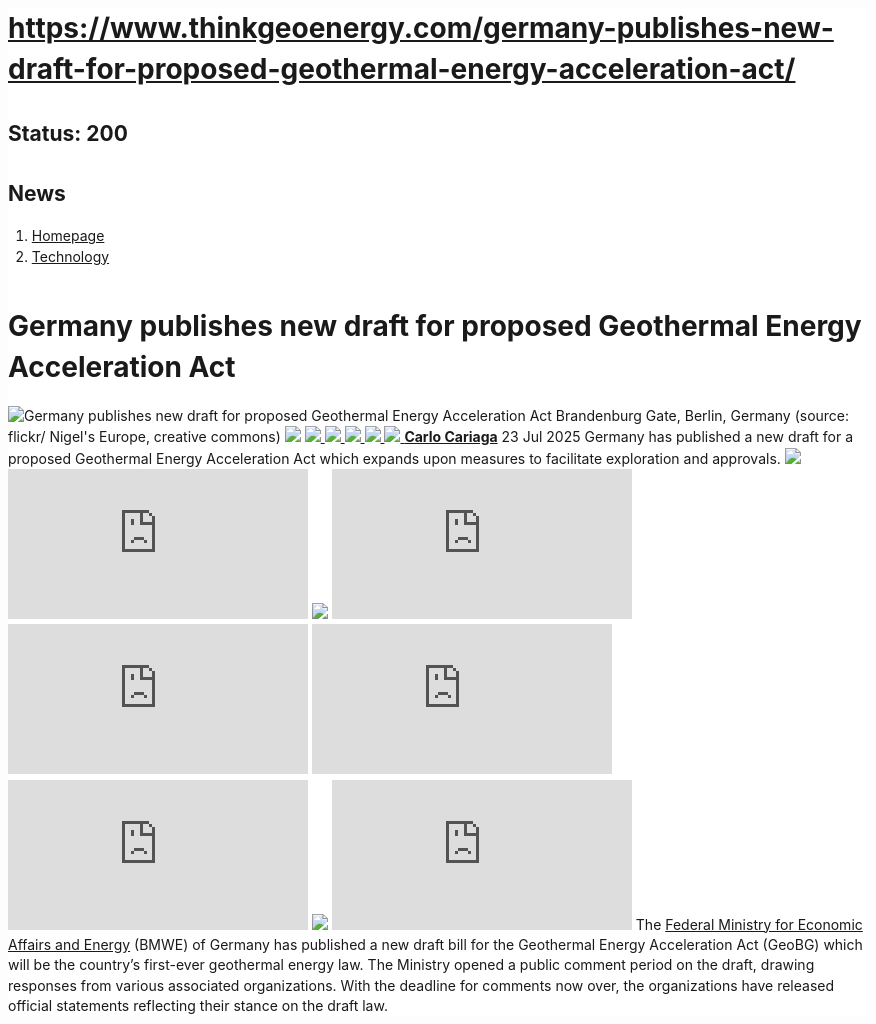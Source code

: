 # https://www.thinkgeoenergy.com/germany-publishes-new-draft-for-proposed-geothermal-energy-acceleration-act/

Status: 200
---

## News
  1. [Homepage](https://www.thinkgeoenergy.com "Homepage")
  2. [Technology](https://www.thinkgeoenergy.com/category/technology/)


# Germany publishes new draft for proposed Geothermal Energy Acceleration Act
![Germany publishes new draft for proposed Geothermal Energy Acceleration Act](https://www.thinkgeoenergy.com/wp-content/uploads/2012/11/BrandenburgGate_Berlin_Germany.jpg) Brandenburg Gate, Berlin, Germany (source: flickr/ Nigel's Europe, creative commons)
![](https://www.thinkgeoenergy.com/wp-content/themes/tge/img/email-black-envelope-shape.png)
[ ![](https://www.thinkgeoenergy.com/wp-content/themes/tge/img/printer-tool-or-interface-symbol-for-print-button.png) ](https://www.thinkgeoenergy.com/germany-publishes-new-draft-for-proposed-geothermal-energy-acceleration-act/)
[ ![](https://www.thinkgeoenergy.com/wp-content/themes/tge/img/social_twitter_100.jpg) ](https://x.com/thinkgeoenergy)
[ ![](https://www.thinkgeoenergy.com/wp-content/themes/tge/img/social_linkedin_100.png) ](javascript:void\(0\))
[ ![](https://www.thinkgeoenergy.com/wp-content/themes/tge/img/social_facebook_100.png) ](javascript:void\(0\))
[ ![](https://www.thinkgeoenergy.com/wp-content/uploads/2022/10/Carlo-new-photo-100x100.jpg) ](https://www.thinkgeoenergy.com/author/ccariaga/) [**Carlo Cariaga**](https://www.thinkgeoenergy.com/author/ccariaga/) 23 Jul 2025
Germany has published a new draft for a proposed Geothermal Energy Acceleration Act which expands upon measures to facilitate exploration and approvals.
[![](https://ads.thinkgeoenergy.com/images/dca4070464939a2994a515a77c380b1d.jpg)](https://ads.thinkgeoenergy.com/delivery/cl.php?bannerid=104&zoneid=38&sig=f79e1f308a08e7f3fa2725a083b0d3bc40b8650dbb1914d4332a8185b9ccc243&oadest=http%3A%2F%2Fexergy-orc.com%2F%3F%26utm_source%3Dthink%2Bgeo%2Benergy%26utm_medium%3Ddisplay%26utm_campaign%3Dthink%2Bgeo%2Benergy%2Bwebsite%2Badvertising)
![](https://ads.thinkgeoenergy.com/delivery/lg.php?bannerid=104&campaignid=1&zoneid=38&loc=https%3A%2F%2Fwww.thinkgeoenergy.com%2Fgermany-publishes-new-draft-for-proposed-geothermal-energy-acceleration-act%2F&cb=6365de2b77)
[![](https://ads.thinkgeoenergy.com/images/4a3e2b3141477f469c9a365f6184a480.png)](https://ads.thinkgeoenergy.com/delivery/cl.php?bannerid=311&zoneid=39&sig=b3b3d564f7cfc242743c8edd9b7152f22a78ac6197d7f92e4cc0e73ca373289a&oadest=https%3A%2F%2Fwww.orcan-energy.com%2Fen%2F%3F%26utm_source%3Dthink%2Bgeo%2Benergy%26utm_medium%3Ddisplay%26utm_campaign%3Dthink%2Bgeo%2Benergy%2Bwebsite%2Badvertising)
![](https://ads.thinkgeoenergy.com/delivery/lg.php?bannerid=311&campaignid=1&zoneid=39&loc=https%3A%2F%2Fwww.thinkgeoenergy.com%2Fgermany-publishes-new-draft-for-proposed-geothermal-energy-acceleration-act%2F&cb=52c12a80e7)
[![](https://ads.thinkgeoenergy.com/delivery/avw.php?zoneid=144&cb=1&n=a886266d)](https://ads.thinkgeoenergy.com/delivery/ck.php?n=a886266d&cb=1)
[![](https://ads.thinkgeoenergy.com/delivery/avw.php?zoneid=34&cb=1&n=a62ebb80)](https://ads.thinkgeoenergy.com/delivery/ck.php?n=a62ebb80&cb=1)
[![](https://ads.thinkgeoenergy.com/delivery/avw.php?zoneid=10&cb=1&n=ada237ed)](https://ads.thinkgeoenergy.com/delivery/ck.php?n=ada237ed&cb=1)
[![](https://ads.thinkgeoenergy.com/images/7e7c5bb8120b56faf9b98b6dd42a99e2.jpg)](https://ads.thinkgeoenergy.com/delivery/cl.php?bannerid=344&zoneid=136&sig=389321ea0439c998e1c90556efa5afb39da14ba04d90740966d794f512de5dbc&oadest=https%3A%2F%2Fwww.slb.com%2Fproducts-and-services%2Fscaling-new-energy-systems%2Fgeothermal%2Fgeothermal-consulting-services%3Futm_medium%3Dpaid%26utm_term%3Dbanner-ad%26utm_campaign%3D2025-geothermex-consulting-services-awareness)
![](https://ads.thinkgeoenergy.com/delivery/lg.php?bannerid=344&campaignid=1&zoneid=136&loc=https%3A%2F%2Fwww.thinkgeoenergy.com%2Fgermany-publishes-new-draft-for-proposed-geothermal-energy-acceleration-act%2F&cb=5822144e6f)
The [Federal Ministry for Economic Affairs and Energy](https://www.bundeswirtschaftsministerium.de/Navigation/EN/Home/home.html) (BMWE) of Germany has published a new draft bill for the Geothermal Energy Acceleration Act (GeoBG) which will be the country’s first-ever geothermal energy law. The Ministry opened a public comment period on the draft, drawing responses from various associated organizations. With the deadline for comments now over, the organizations have released official statements reflecting their stance on the draft law.